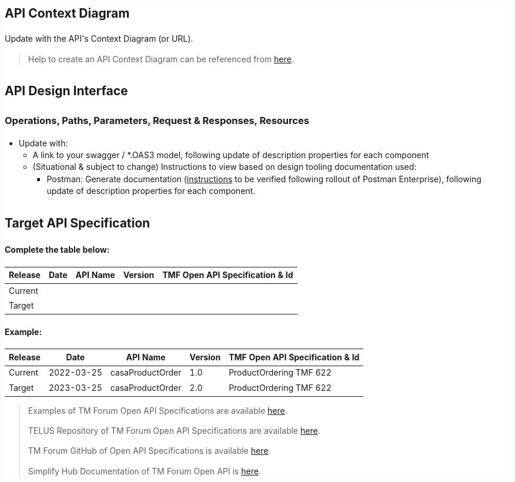 ## API Context Diagram
Update with the API's Context Diagram (or URL).
> Help to create an API Context Diagram can be referenced from  [here](https://simplify.telus.com/docs/default/component/developer-docs/topics/creating-an-api-context-diagram-1NXFDbplNajpiDDa0KNLbE/).


## API Design Interface
### Operations, Paths, Parameters, Request & Responses, Resources
- Update with:
  - A link to your swagger / *.OAS3 model, following update of description properties for each component
  - (Situational & subject to change) Instructions to view based on design tooling documentation used:
	  - Postman: Generate documentation ([instructions](https://learning.postman.com/docs/publishing-your-api/documenting-your-api/#generating-api-documentation) to be verified following rollout of Postman Enterprise), following update of description properties for each component.

 
## Target API Specification
####  Complete the table below:
|Release| Date | API Name | Version | TMF Open API Specification & Id 
|--|---------|--|--|--|
|Current|  |  | | 
|Target |  |  | | 

####  Example: 
|Release| Date | API Name | Version | TMF Open API Specification & Id 
|--|---------|--|--|--|
|Current| 2022-03-25 | casaProductOrder |1.0 | ProductOrdering TMF 622
|Target | 2023-03-25 | casaProductOrder |2.0 | ProductOrdering TMF 622




>Examples of TM Forum Open API Specifications are available [here](https://projects.tmforum.org/wiki/display/API/Open+API+Table).
>
>TELUS Repository of TM Forum Open API Specifications are available [here](https://simplify.telus.com/docs/default/component/about-apis/02-Build/Standard-TMF630-Checklist/).
>
>TM Forum GitHub of Open API Specifications is available [here](https://projects.tmforum.org/wiki/display/API/Open+API+Table).
>
>Simplify Hub Documentation of TM Forum Open API is [here](https://simplify.telus.com/docs/default/component/developer-docs/guides/understanding-the-api-architecture-5ZyQQ3hOlXQTCcS2jryl67//what-are-the-tmf-open-apis).
